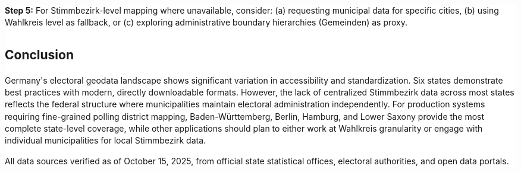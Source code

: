 **Step 5:** For Stimmbezirk-level mapping where unavailable, consider: (a) requesting municipal data for specific cities, (b) using Wahlkreis level as fallback, or (c) exploring administrative boundary hierarchies (Gemeinden) as proxy.

## Conclusion

Germany's electoral geodata landscape shows significant variation in accessibility and standardization. Six states demonstrate best practices with modern, directly downloadable formats. However, the lack of centralized Stimmbezirk data across most states reflects the federal structure where municipalities maintain electoral administration independently. For production systems requiring fine-grained polling district mapping, Baden-Württemberg, Berlin, Hamburg, and Lower Saxony provide the most complete state-level coverage, while other applications should plan to either work at Wahlkreis granularity or engage with individual municipalities for local Stimmbezirk data.

All data sources verified as of October 15, 2025, from official state statistical offices, electoral authorities, and open data portals.